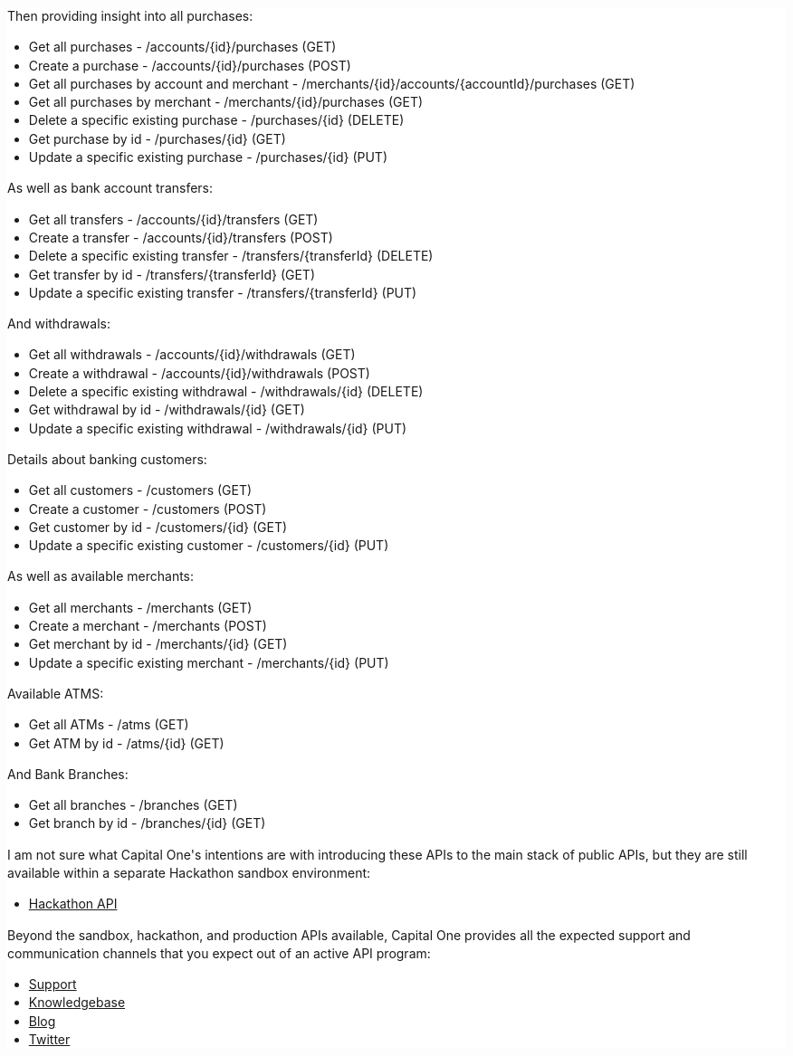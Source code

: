 Then providing insight into all purchases:

- Get all purchases - /accounts/{id}/purchases (GET)
- Create a purchase - /accounts/{id}/purchases (POST)
- Get all purchases by account and merchant - /merchants/{id}/accounts/{accountId}/purchases (GET)
- Get all purchases by merchant - /merchants/{id}/purchases (GET)
- Delete a specific existing purchase - /purchases/{id} (DELETE)
- Get purchase by id - /purchases/{id} (GET)
- Update a specific existing purchase - /purchases/{id} (PUT)

As well as bank account transfers:

- Get all transfers - /accounts/{id}/transfers (GET)
- Create a transfer - /accounts/{id}/transfers (POST)
- Delete a specific existing transfer - /transfers/{transferId} (DELETE)
- Get transfer by id - /transfers/{transferId} (GET)
- Update a specific existing transfer - /transfers/{transferId} (PUT)

And withdrawals:

- Get all withdrawals - /accounts/{id}/withdrawals (GET)
- Create a withdrawal - /accounts/{id}/withdrawals (POST)
- Delete a specific existing withdrawal - /withdrawals/{id} (DELETE)
- Get withdrawal by id - /withdrawals/{id} (GET)
- Update a specific existing withdrawal - /withdrawals/{id} (PUT)

Details about banking customers:

- Get all customers - /customers (GET)
- Create a customer - /customers (POST)
- Get customer by id - /customers/{id} (GET)
- Update a specific existing customer - /customers/{id} (PUT)

As well as available merchants:

- Get all merchants - /merchants (GET)
- Create a merchant - /merchants (POST)
- Get merchant by id - /merchants/{id} (GET)
- Update a specific existing merchant - /merchants/{id} (PUT)

Available ATMS:

- Get all ATMs - /atms (GET)
- Get ATM by id - /atms/{id} (GET)

And Bank Branches:

- Get all branches - /branches (GET)
- Get branch by id - /branches/{id} (GET)

I am not sure what Capital One's intentions are with introducing these APIs to the main stack of public APIs, but they are still available within a separate Hackathon sandbox environment:

- [Hackathon API](http://api.reimaginebanking.com/)

Beyond the sandbox, hackathon, and production APIs available, Capital One provides all the expected support and communication channels that you expect out of an active API program:

- [Support](https://developer.capitalone.com/support/)
- [Knowledgebase](https://developer-support.capitalone.com/apex/DXSearchArticles)
- [Blog](https://developer.capitalone.com/blogs/)
- [Twitter](https://twitter.com/CapitalOneDevEx)
